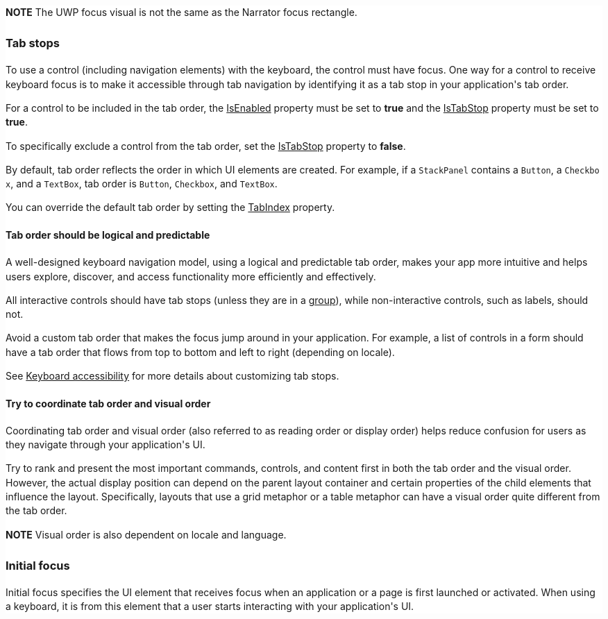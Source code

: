 **NOTE** The UWP focus visual is not the same as the Narrator focus rectangle.

### Tab stops

To use a control (including navigation elements) with the keyboard, the control must have focus. One way for a control to receive keyboard focus is to make it accessible through tab navigation by identifying it as a tab stop in your application's tab order.

For a control to be included in the tab order, the [IsEnabled](/uwp/api/windows.ui.xaml.controls.control#Windows_UI_Xaml_Controls_Control_IsEnabled) property must be set to **true** and the [IsTabStop](/uwp/api/Windows.UI.Xaml.Controls.Control#Windows_UI_Xaml_Controls_Control_IsTabStop) property must be set to **true**.

To specifically exclude a control from the tab order, set the [IsTabStop](/uwp/api/Windows.UI.Xaml.Controls.Control#Windows_UI_Xaml_Controls_Control_IsTabStop) property to **false**.

By default, tab order reflects the order in which UI elements are created. For example, if a `StackPanel` contains a `Button`, a `Checkbox`, and a `TextBox`, tab order is `Button`, `Checkbox`, and `TextBox`.

You can override the default tab order by setting the [TabIndex](/uwp/api/Windows.UI.Xaml.Controls.Control#Windows_UI_Xaml_Controls_Control_TabIndex) property.

#### Tab order should be logical and predictable

A well-designed keyboard navigation model, using a logical and predictable tab order, makes your app more intuitive and helps users explore, discover, and access functionality more efficiently and effectively.

All interactive controls should have tab stops (unless they are in a [group](#control-group)), while non-interactive controls, such as labels, should not.

Avoid a custom tab order that makes the focus jump around in your application. For example, a list of controls in a form should have a tab order that flows from top to bottom and left to right (depending on locale).

See [Keyboard accessibility](../accessibility/keyboard-accessibility.md) for more details about customizing tab stops.

#### Try to coordinate tab order and visual order

Coordinating tab order and visual order (also referred to as reading order or display order) helps reduce confusion for users as they navigate through your application's UI.

Try to rank and present the most important commands, controls, and content first in both the tab order and the visual order. However, the actual display position can depend on the parent layout container and certain properties of the child elements that influence the layout. Specifically, layouts that use a grid metaphor or a table metaphor can have a visual order quite different from the tab order.

**NOTE** Visual order is also dependent on locale and language.

### Initial focus

Initial focus specifies the UI element that receives focus when an application or a page is first launched or activated. When using a keyboard, it is from this element that a user starts interacting with your application's UI.
